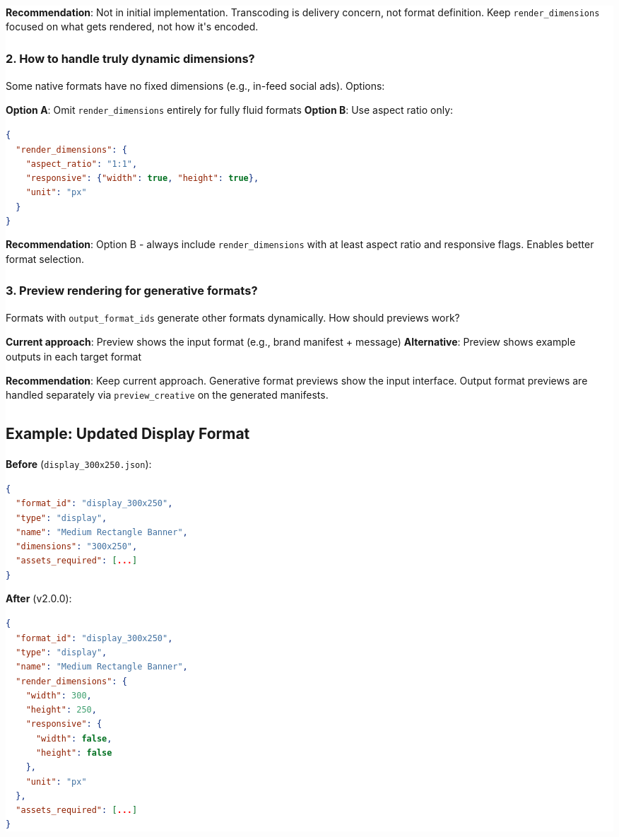 **Recommendation**: Not in initial implementation. Transcoding is delivery concern, not format definition. Keep `render_dimensions` focused on what gets rendered, not how it's encoded.

### 2. How to handle truly dynamic dimensions?

Some native formats have no fixed dimensions (e.g., in-feed social ads). Options:

**Option A**: Omit `render_dimensions` entirely for fully fluid formats
**Option B**: Use aspect ratio only:
```json
{
  "render_dimensions": {
    "aspect_ratio": "1:1",
    "responsive": {"width": true, "height": true},
    "unit": "px"
  }
}
```

**Recommendation**: Option B - always include `render_dimensions` with at least aspect ratio and responsive flags. Enables better format selection.

### 3. Preview rendering for generative formats?

Formats with `output_format_ids` generate other formats dynamically. How should previews work?

**Current approach**: Preview shows the input format (e.g., brand manifest + message)
**Alternative**: Preview shows example outputs in each target format

**Recommendation**: Keep current approach. Generative format previews show the input interface. Output format previews are handled separately via `preview_creative` on the generated manifests.

## Example: Updated Display Format

**Before** (`display_300x250.json`):
```json
{
  "format_id": "display_300x250",
  "type": "display",
  "name": "Medium Rectangle Banner",
  "dimensions": "300x250",
  "assets_required": [...]
}
```

**After** (v2.0.0):
```json
{
  "format_id": "display_300x250",
  "type": "display",
  "name": "Medium Rectangle Banner",
  "render_dimensions": {
    "width": 300,
    "height": 250,
    "responsive": {
      "width": false,
      "height": false
    },
    "unit": "px"
  },
  "assets_required": [...]
}
```
